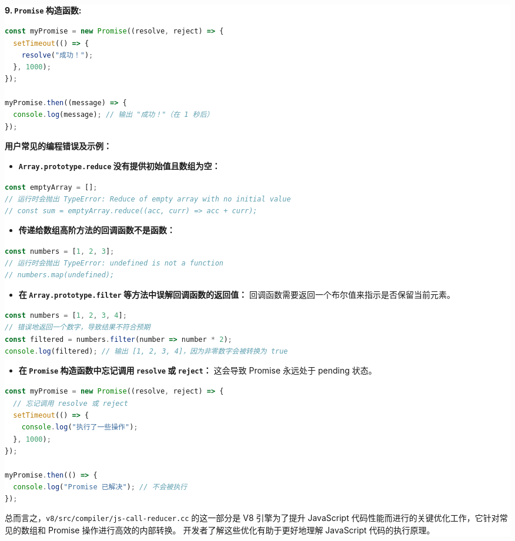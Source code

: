 **9. `Promise` 构造函数:**

```javascript
const myPromise = new Promise((resolve, reject) => {
  setTimeout(() => {
    resolve("成功！");
  }, 1000);
});

myPromise.then((message) => {
  console.log(message); // 输出 "成功！"（在 1 秒后）
});
```

**用户常见的编程错误及示例：**

* **`Array.prototype.reduce` 没有提供初始值且数组为空：**

```javascript
const emptyArray = [];
// 运行时会抛出 TypeError: Reduce of empty array with no initial value
// const sum = emptyArray.reduce((acc, curr) => acc + curr);
```

* **传递给数组高阶方法的回调函数不是函数：**

```javascript
const numbers = [1, 2, 3];
// 运行时会抛出 TypeError: undefined is not a function
// numbers.map(undefined);
```

* **在 `Array.prototype.filter` 等方法中误解回调函数的返回值：** 回调函数需要返回一个布尔值来指示是否保留当前元素。

```javascript
const numbers = [1, 2, 3, 4];
// 错误地返回一个数字，导致结果不符合预期
const filtered = numbers.filter(number => number * 2);
console.log(filtered); // 输出 [1, 2, 3, 4]，因为非零数字会被转换为 true
```

* **在 `Promise` 构造函数中忘记调用 `resolve` 或 `reject`：** 这会导致 Promise 永远处于 pending 状态。

```javascript
const myPromise = new Promise((resolve, reject) => {
  // 忘记调用 resolve 或 reject
  setTimeout(() => {
    console.log("执行了一些操作");
  }, 1000);
});

myPromise.then(() => {
  console.log("Promise 已解决"); // 不会被执行
});
```

总而言之，`v8/src/compiler/js-call-reducer.cc` 的这一部分是 V8 引擎为了提升 JavaScript 代码性能而进行的关键优化工作，它针对常见的数组和 Promise 操作进行高效的内部转换。 开发者了解这些优化有助于更好地理解 JavaScript 代码的执行原理。

